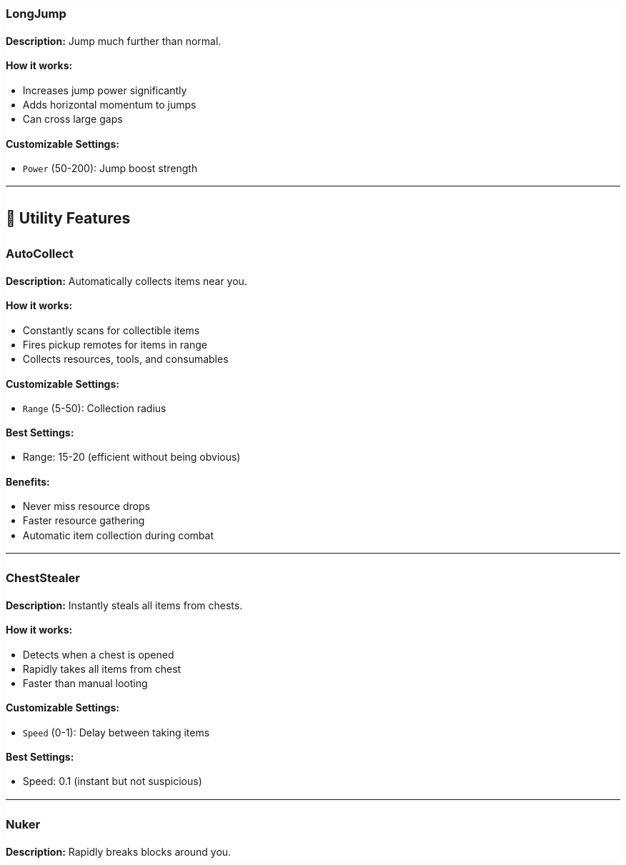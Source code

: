 
### LongJump
**Description:** Jump much further than normal.

**How it works:**
- Increases jump power significantly
- Adds horizontal momentum to jumps
- Can cross large gaps

**Customizable Settings:**
- `Power` (50-200): Jump boost strength

---

## 🔧 Utility Features

### AutoCollect
**Description:** Automatically collects items near you.

**How it works:**
- Constantly scans for collectible items
- Fires pickup remotes for items in range
- Collects resources, tools, and consumables

**Customizable Settings:**
- `Range` (5-50): Collection radius

**Best Settings:**
- Range: 15-20 (efficient without being obvious)

**Benefits:**
- Never miss resource drops
- Faster resource gathering
- Automatic item collection during combat

---

### ChestStealer
**Description:** Instantly steals all items from chests.

**How it works:**
- Detects when a chest is opened
- Rapidly takes all items from chest
- Faster than manual looting

**Customizable Settings:**
- `Speed` (0-1): Delay between taking items

**Best Settings:**
- Speed: 0.1 (instant but not suspicious)

---

### Nuker
**Description:** Rapidly breaks blocks around you.
